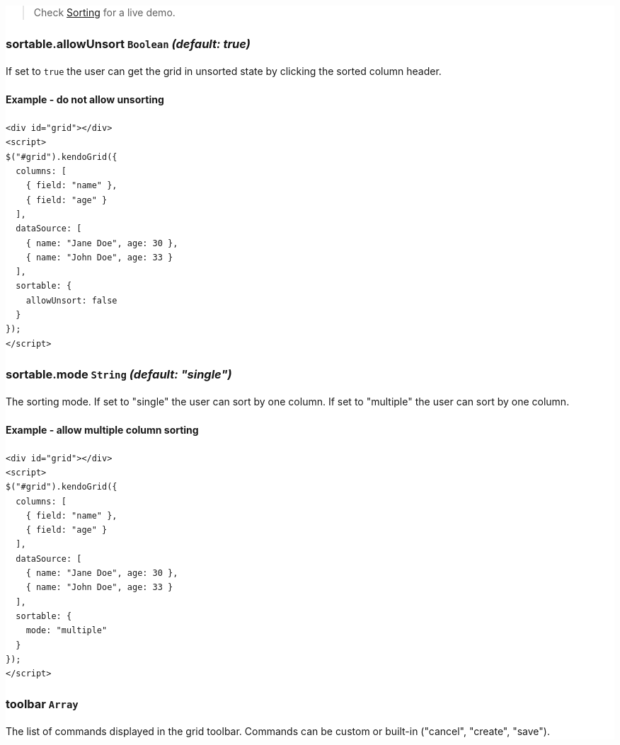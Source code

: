 > Check [Sorting](http://demos.telerik.com/kendo-ui/web/grid/sorting.html) for a live demo.

### sortable.allowUnsort `Boolean` *(default: true)*

If set to `true` the user can get the grid in unsorted state by clicking the sorted column header.

#### Example - do not allow unsorting

    <div id="grid"></div>
    <script>
    $("#grid").kendoGrid({
      columns: [
        { field: "name" },
        { field: "age" }
      ],
      dataSource: [
        { name: "Jane Doe", age: 30 },
        { name: "John Doe", age: 33 }
      ],
      sortable: {
        allowUnsort: false
      }
    });
    </script>

### sortable.mode `String` *(default: "single")*

The sorting mode. If set to "single" the user can sort by one column. If set to "multiple" the user can sort by one column.

#### Example - allow multiple column sorting

    <div id="grid"></div>
    <script>
    $("#grid").kendoGrid({
      columns: [
        { field: "name" },
        { field: "age" }
      ],
      dataSource: [
        { name: "Jane Doe", age: 30 },
        { name: "John Doe", age: 33 }
      ],
      sortable: {
        mode: "multiple"
      }
    });
    </script>

### toolbar `Array`

The list of commands displayed in the grid toolbar. Commands can be custom or built-in ("cancel", "create", "save").

